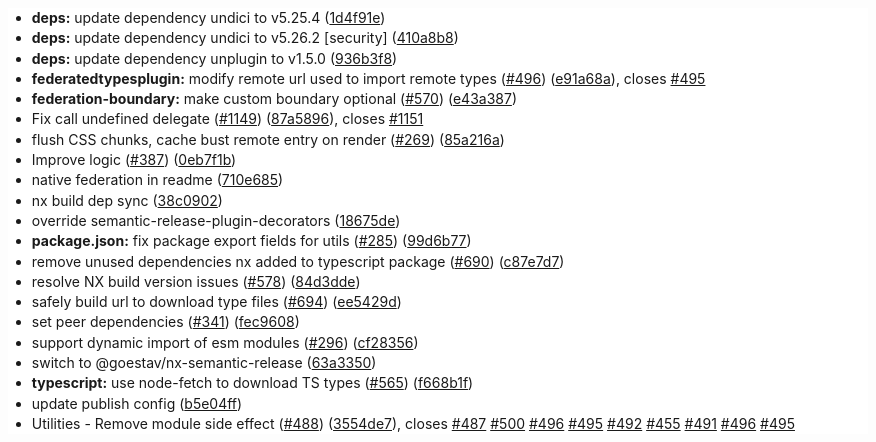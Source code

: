 - **deps:** update dependency undici to v5.25.4 ([1d4f91e](https://github.com/module-federation/core/commit/1d4f91ec93da4326c8a42eef28f150d5d09738bb))
- **deps:** update dependency undici to v5.26.2 [security] ([410a8b8](https://github.com/module-federation/core/commit/410a8b8bd1558dfb5119ae10941d2b3816a0d0e0))
- **deps:** update dependency unplugin to v1.5.0 ([936b3f8](https://github.com/module-federation/core/commit/936b3f8d8061fd9d481d1788fb35b88588928d14))
- **federatedtypesplugin:** modify remote url used to import remote types ([#496](https://github.com/module-federation/core/issues/496)) ([e91a68a](https://github.com/module-federation/core/commit/e91a68a96bb2c374f3a0e84eba73baeeb2913698)), closes [#495](https://github.com/module-federation/core/issues/495)
- **federation-boundary:** make custom boundary optional ([#570](https://github.com/module-federation/core/issues/570)) ([e43a387](https://github.com/module-federation/core/commit/e43a387f90587d62a78c40584ed9104328202f8e))
- Fix call undefined delegate ([#1149](https://github.com/module-federation/core/issues/1149)) ([87a5896](https://github.com/module-federation/core/commit/87a5896221a726578c3433071755fba3465824f4)), closes [#1151](https://github.com/module-federation/core/issues/1151)
- flush CSS chunks, cache bust remote entry on render ([#269](https://github.com/module-federation/core/issues/269)) ([85a216a](https://github.com/module-federation/core/commit/85a216a8fd34ae849630ff5b42bacb26c855a9ce))
- Improve logic ([#387](https://github.com/module-federation/core/issues/387)) ([0eb7f1b](https://github.com/module-federation/core/commit/0eb7f1bb77ef0a72ad26adeea1b508fbae60656f))
- native federation in readme ([710e685](https://github.com/module-federation/core/commit/710e68575cc8dfbef684c5c72637b539f7b29773))
- nx build dep sync ([38c0902](https://github.com/module-federation/core/commit/38c09025aeee8b3bb91f45721678d59ff814b8ba))
- override semantic-release-plugin-decorators ([18675de](https://github.com/module-federation/core/commit/18675defef65570d2b3bb6a9caa3fd039badee29))
- **package.json:** fix package export fields for utils ([#285](https://github.com/module-federation/core/issues/285)) ([99d6b77](https://github.com/module-federation/core/commit/99d6b779696b5dbebea9cf3c870a5caa5d9d7c6f))
- remove unused dependencies nx added to typescript package ([#690](https://github.com/module-federation/core/issues/690)) ([c87e7d7](https://github.com/module-federation/core/commit/c87e7d74226f060bbd2aff7e65df691e69f6f82a))
- resolve NX build version issues ([#578](https://github.com/module-federation/core/issues/578)) ([84d3dde](https://github.com/module-federation/core/commit/84d3dde0d3eff37e14c759456f7a56690c776f27))
- safely build url to download type files ([#694](https://github.com/module-federation/core/issues/694)) ([ee5429d](https://github.com/module-federation/core/commit/ee5429dea3469ff1bf020f84d88e96caf1075d07))
- set peer dependencies ([#341](https://github.com/module-federation/core/issues/341)) ([fec9608](https://github.com/module-federation/core/commit/fec960813a4e3859a5fb24863bb55e463a2fdfa3))
- support dynamic import of esm modules ([#296](https://github.com/module-federation/core/issues/296)) ([cf28356](https://github.com/module-federation/core/commit/cf28356728354e1f63c0d588035dd115398f8641))
- switch to @goestav/nx-semantic-release ([63a3350](https://github.com/module-federation/core/commit/63a3350a6a1a12235e3c9f1e7c724d54f0476356))
- **typescript:** use node-fetch to download TS types ([#565](https://github.com/module-federation/core/issues/565)) ([f668b1f](https://github.com/module-federation/core/commit/f668b1fa11f05ff5d15e6581c27b5da9ad454ed2))
- update publish config ([b5e04ff](https://github.com/module-federation/core/commit/b5e04ffff7003b73f3a65a28a792ef389035214d))
- Utilities - Remove module side effect ([#488](https://github.com/module-federation/core/issues/488)) ([3554de7](https://github.com/module-federation/core/commit/3554de7912eaf7b379a6a863677c4b01da0ccf2c)), closes [#487](https://github.com/module-federation/core/issues/487) [#500](https://github.com/module-federation/core/issues/500) [#496](https://github.com/module-federation/core/issues/496) [#495](https://github.com/module-federation/core/issues/495) [#492](https://github.com/module-federation/core/issues/492) [#455](https://github.com/module-federation/core/issues/455) [#491](https://github.com/module-federation/core/issues/491) [#496](https://github.com/module-federation/core/issues/496) [#495](https://github.com/module-federation/core/issues/495)
